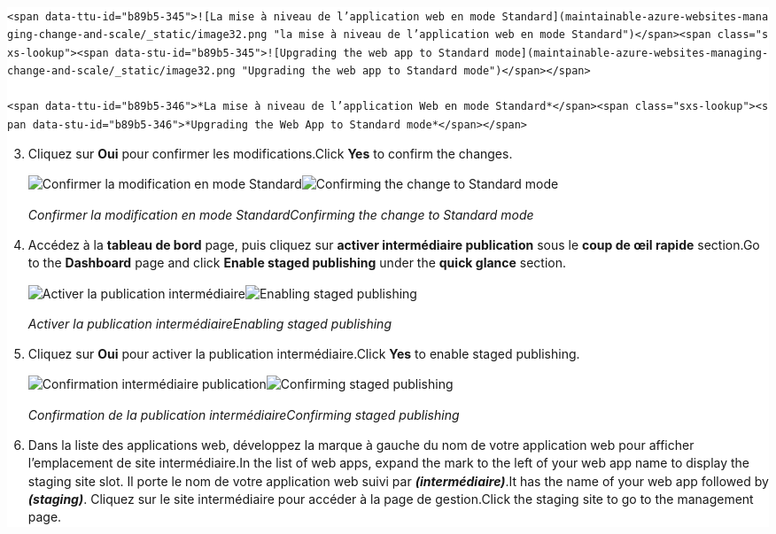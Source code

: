     <span data-ttu-id="b89b5-345">![La mise à niveau de l’application web en mode Standard](maintainable-azure-websites-managing-change-and-scale/_static/image32.png "la mise à niveau de l’application web en mode Standard")</span><span class="sxs-lookup"><span data-stu-id="b89b5-345">![Upgrading the web app to Standard mode](maintainable-azure-websites-managing-change-and-scale/_static/image32.png "Upgrading the web app to Standard mode")</span></span>

    <span data-ttu-id="b89b5-346">*La mise à niveau de l’application Web en mode Standard*</span><span class="sxs-lookup"><span data-stu-id="b89b5-346">*Upgrading the Web App to Standard mode*</span></span>
3. <span data-ttu-id="b89b5-347">Cliquez sur **Oui** pour confirmer les modifications.</span><span class="sxs-lookup"><span data-stu-id="b89b5-347">Click **Yes** to confirm the changes.</span></span>

    <span data-ttu-id="b89b5-348">![Confirmer la modification en mode Standard](maintainable-azure-websites-managing-change-and-scale/_static/image33.png "poursuivre la modification du mode application web")</span><span class="sxs-lookup"><span data-stu-id="b89b5-348">![Confirming the change to Standard mode](maintainable-azure-websites-managing-change-and-scale/_static/image33.png "Continuing with the changing of the web app mode")</span></span>

    <span data-ttu-id="b89b5-349">*Confirmer la modification en mode Standard*</span><span class="sxs-lookup"><span data-stu-id="b89b5-349">*Confirming the change to Standard mode*</span></span>
4. <span data-ttu-id="b89b5-350">Accédez à la **tableau de bord** page, puis cliquez sur **activer intermédiaire publication** sous le **coup de œil rapide** section.</span><span class="sxs-lookup"><span data-stu-id="b89b5-350">Go to the **Dashboard** page and click **Enable staged publishing** under the **quick glance** section.</span></span>

    <span data-ttu-id="b89b5-351">![Activer la publication intermédiaire](maintainable-azure-websites-managing-change-and-scale/_static/image34.png "l’activation de l’intermédiaire de la publication")</span><span class="sxs-lookup"><span data-stu-id="b89b5-351">![Enabling staged publishing](maintainable-azure-websites-managing-change-and-scale/_static/image34.png "Enabling staged publishing")</span></span>

    <span data-ttu-id="b89b5-352">*Activer la publication intermédiaire*</span><span class="sxs-lookup"><span data-stu-id="b89b5-352">*Enabling staged publishing*</span></span>
5. <span data-ttu-id="b89b5-353">Cliquez sur **Oui** pour activer la publication intermédiaire.</span><span class="sxs-lookup"><span data-stu-id="b89b5-353">Click **Yes** to enable staged publishing.</span></span>

    <span data-ttu-id="b89b5-354">![Confirmation intermédiaire publication](maintainable-azure-websites-managing-change-and-scale/_static/image35.png "en cliquant sur Oui pour activer la publication intermédiaire")</span><span class="sxs-lookup"><span data-stu-id="b89b5-354">![Confirming staged publishing](maintainable-azure-websites-managing-change-and-scale/_static/image35.png "Clicking Yes to enable staged publishing")</span></span>

    <span data-ttu-id="b89b5-355">*Confirmation de la publication intermédiaire*</span><span class="sxs-lookup"><span data-stu-id="b89b5-355">*Confirming staged publishing*</span></span>
6. <span data-ttu-id="b89b5-356">Dans la liste des applications web, développez la marque à gauche du nom de votre application web pour afficher l’emplacement de site intermédiaire.</span><span class="sxs-lookup"><span data-stu-id="b89b5-356">In the list of web apps, expand the mark to the left of your web app name to display the staging site slot.</span></span> <span data-ttu-id="b89b5-357">Il porte le nom de votre application web suivi par ***(intermédiaire)***.</span><span class="sxs-lookup"><span data-stu-id="b89b5-357">It has the name of your web app followed by ***(staging)***.</span></span> <span data-ttu-id="b89b5-358">Cliquez sur le site intermédiaire pour accéder à la page de gestion.</span><span class="sxs-lookup"><span data-stu-id="b89b5-358">Click the staging site to go to the management page.</span></span>
